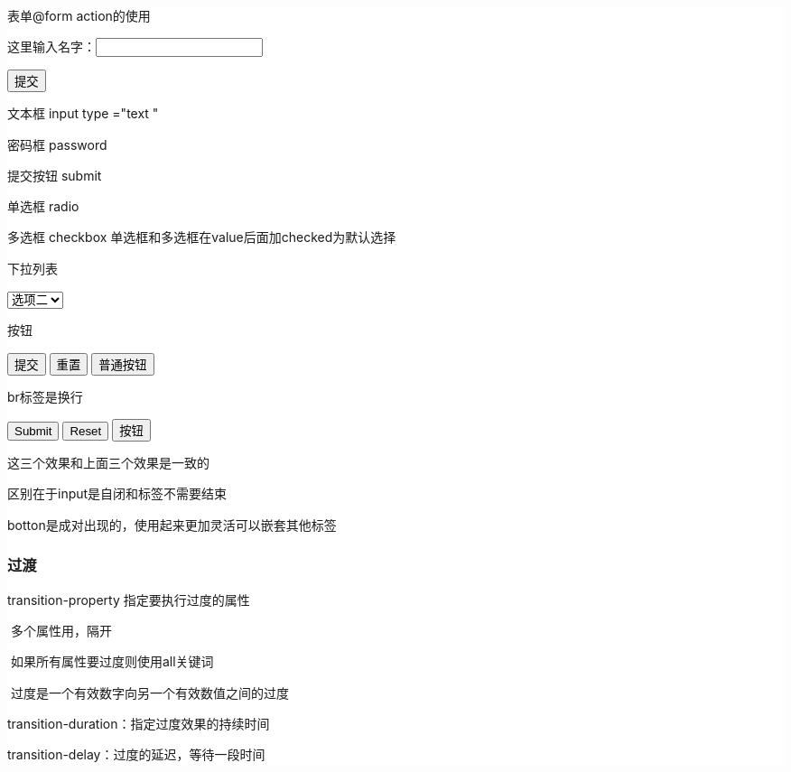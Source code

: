 

表单@form action的使用

<form action="niubi.html" method="get">
    <p>
        这里输入名字：<input type="text"name="名字"(要提交服务器就需要设置name)>
    </p>
    <input type="submit" value="提交"/>
</form>

文本框  input type ="text "

密码框                               password

提交按钮                           submit

单选框                               radio

多选框                               checkbox 单选框和多选框在value后面加checked为默认选择

下拉列表

<select name = "haha">
    <option value="i">选项一</option>
    <option value="ii"selected//默认选择>选项二</option>
    <option value="iii">选项三</option>
</select>

按钮

<button type="submit">提交</button>
<button type="reset">重置</button>
<button type="button">普通按钮</button>

br标签是换行

<input type="submit">

<input type="reset">

<input type="button" value="按钮">

这三个效果和上面三个效果是一致的

区别在于input是自闭和标签不需要</input>结束

botton是成对出现的，使用起来更加灵活可以嵌套其他标签

### 过渡

transition-property  指定要执行过度的属性

​											多个属性用，隔开

​											如果所有属性要过度则使用all关键词

​											过度是一个有效数字向另一个有效数值之间的过度

transition-duration：指定过度效果的持续时间

transition-delay：过度的延迟，等待一段时间
